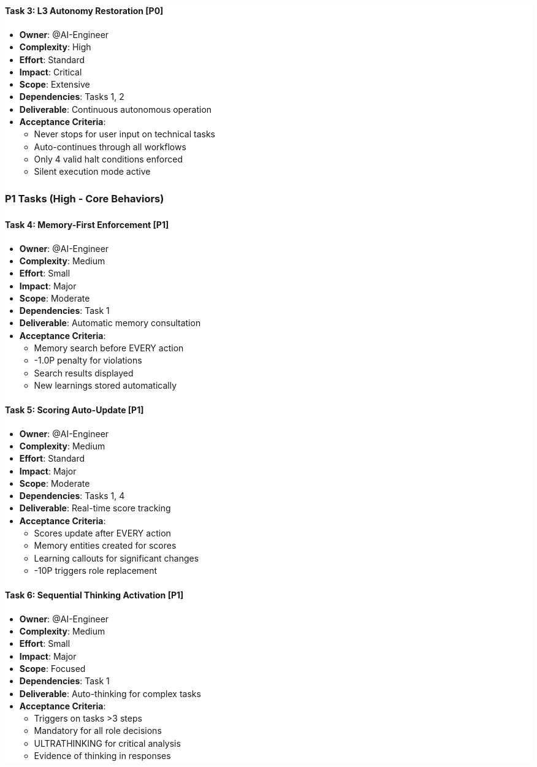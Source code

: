 #### Task 3: L3 Autonomy Restoration [P0]
- **Owner**: @AI-Engineer
- **Complexity**: High
- **Effort**: Standard
- **Impact**: Critical
- **Scope**: Extensive
- **Dependencies**: Tasks 1, 2
- **Deliverable**: Continuous autonomous operation
- **Acceptance Criteria**:
  - Never stops for user input on technical tasks
  - Auto-continues through all workflows
  - Only 4 valid halt conditions enforced
  - Silent execution mode active

### P1 Tasks (High - Core Behaviors)

#### Task 4: Memory-First Enforcement [P1]
- **Owner**: @AI-Engineer
- **Complexity**: Medium
- **Effort**: Small
- **Impact**: Major
- **Scope**: Moderate
- **Dependencies**: Task 1
- **Deliverable**: Automatic memory consultation
- **Acceptance Criteria**:
  - Memory search before EVERY action
  - -1.0P penalty for violations
  - Search results displayed
  - New learnings stored automatically

#### Task 5: Scoring Auto-Update [P1]
- **Owner**: @AI-Engineer
- **Complexity**: Medium
- **Effort**: Standard
- **Impact**: Major
- **Scope**: Moderate
- **Dependencies**: Tasks 1, 4
- **Deliverable**: Real-time score tracking
- **Acceptance Criteria**:
  - Scores update after EVERY action
  - Memory entities created for scores
  - Learning callouts for significant changes
  - -10P triggers role replacement

#### Task 6: Sequential Thinking Activation [P1]
- **Owner**: @AI-Engineer
- **Complexity**: Medium
- **Effort**: Small
- **Impact**: Major
- **Scope**: Focused
- **Dependencies**: Task 1
- **Deliverable**: Auto-thinking for complex tasks
- **Acceptance Criteria**:
  - Triggers on tasks >3 steps
  - Mandatory for all role decisions
  - ULTRATHINKING for critical analysis
  - Evidence of thinking in responses
